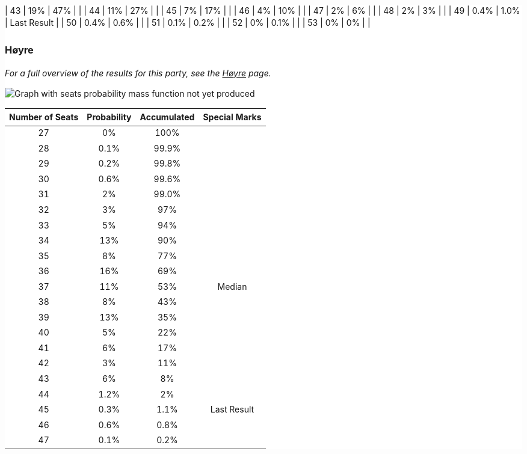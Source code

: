 | 43 | 19% | 47% |  |
| 44 | 11% | 27% |  |
| 45 | 7% | 17% |  |
| 46 | 4% | 10% |  |
| 47 | 2% | 6% |  |
| 48 | 2% | 3% |  |
| 49 | 0.4% | 1.0% | Last Result |
| 50 | 0.4% | 0.6% |  |
| 51 | 0.1% | 0.2% |  |
| 52 | 0% | 0.1% |  |
| 53 | 0% | 0% |  |

### Høyre

*For a full overview of the results for this party, see the [Høyre](party-høyre.html) page.*

![Graph with seats probability mass function not yet produced](2019-11-18-Norstat-seats-pmf-høyre.png "Seats Probability Mass Function")

| Number of Seats | Probability | Accumulated | Special Marks |
|:---------------:|:-----------:|:-----------:|:-------------:|
| 27 | 0% | 100% |  |
| 28 | 0.1% | 99.9% |  |
| 29 | 0.2% | 99.8% |  |
| 30 | 0.6% | 99.6% |  |
| 31 | 2% | 99.0% |  |
| 32 | 3% | 97% |  |
| 33 | 5% | 94% |  |
| 34 | 13% | 90% |  |
| 35 | 8% | 77% |  |
| 36 | 16% | 69% |  |
| 37 | 11% | 53% | Median |
| 38 | 8% | 43% |  |
| 39 | 13% | 35% |  |
| 40 | 5% | 22% |  |
| 41 | 6% | 17% |  |
| 42 | 3% | 11% |  |
| 43 | 6% | 8% |  |
| 44 | 1.2% | 2% |  |
| 45 | 0.3% | 1.1% | Last Result |
| 46 | 0.6% | 0.8% |  |
| 47 | 0.1% | 0.2% |  |